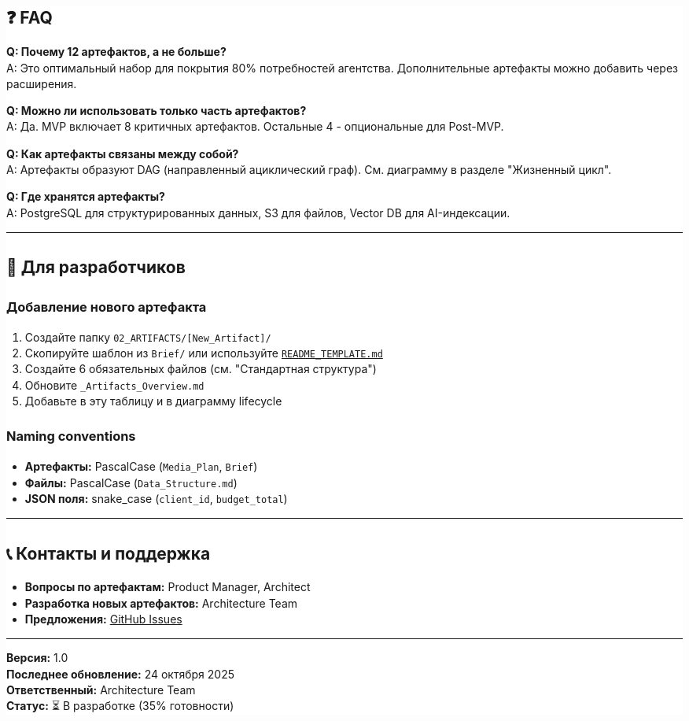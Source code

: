
## ❓ FAQ

**Q: Почему 12 артефактов, а не больше?**  
A: Это оптимальный набор для покрытия 80% потребностей агентства. Дополнительные артефакты можно добавить через расширения.

**Q: Можно ли использовать только часть артефактов?**  
A: Да. MVP включает 8 критичных артефактов. Остальные 4 - опциональные для Post-MVP.

**Q: Как артефакты связаны между собой?**  
A: Артефакты образуют DAG (направленный ациклический граф). См. диаграмму в разделе "Жизненный цикл".

**Q: Где хранятся артефакты?**  
A: PostgreSQL для структурированных данных, S3 для файлов, Vector DB для AI-индексации.

---

## 🔧 Для разработчиков

### Добавление нового артефакта

1. Создайте папку `02_ARTIFACTS/[New_Artifact]/`
2. Скопируйте шаблон из `Brief/` или используйте [`README_TEMPLATE.md`](../13_DOCUMENTATION/README_TEMPLATE.md)
3. Создайте 6 обязательных файлов (см. "Стандартная структура")
4. Обновите `_Artifacts_Overview.md`
5. Добавьте в эту таблицу и в диаграмму lifecycle

### Naming conventions
- **Артефакты:** PascalCase (`Media_Plan`, `Brief`)
- **Файлы:** PascalCase (`Data_Structure.md`)
- **JSON поля:** snake_case (`client_id`, `budget_total`)

---

## 📞 Контакты и поддержка

- **Вопросы по артефактам:** Product Manager, Architect
- **Разработка новых артефактов:** Architecture Team
- **Предложения:** [GitHub Issues](https://github.com/georgiymarchenkov/ai_mrm/issues)

---

**Версия:** 1.0  
**Последнее обновление:** 24 октября 2025  
**Ответственный:** Architecture Team  
**Статус:** ⏳ В разработке (35% готовности)

